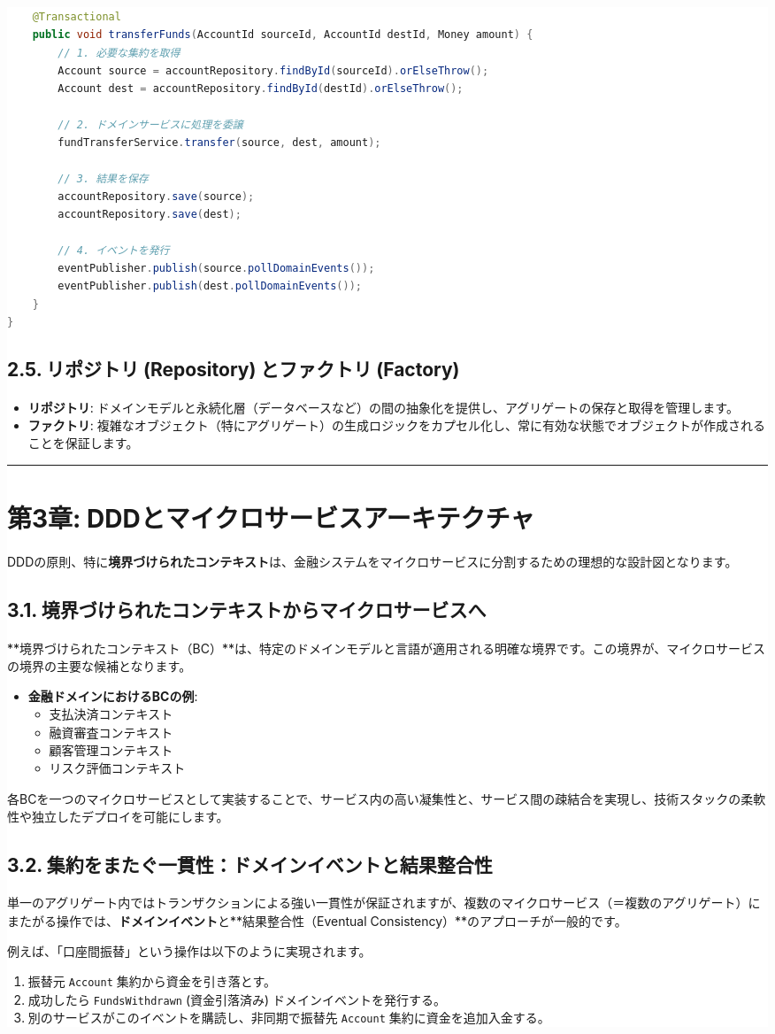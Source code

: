 ```java
    @Transactional
    public void transferFunds(AccountId sourceId, AccountId destId, Money amount) {
        // 1. 必要な集約を取得
        Account source = accountRepository.findById(sourceId).orElseThrow();
        Account dest = accountRepository.findById(destId).orElseThrow();

        // 2. ドメインサービスに処理を委譲
        fundTransferService.transfer(source, dest, amount);

        // 3. 結果を保存
        accountRepository.save(source);
        accountRepository.save(dest);
        
        // 4. イベントを発行
        eventPublisher.publish(source.pollDomainEvents());
        eventPublisher.publish(dest.pollDomainEvents());
    }
}
```

## 2.5. リポジトリ (Repository) とファクトリ (Factory)

-   **リポジトリ**: ドメインモデルと永続化層（データベースなど）の間の抽象化を提供し、アグリゲートの保存と取得を管理します。
-   **ファクトリ**: 複雑なオブジェクト（特にアグリゲート）の生成ロジックをカプセル化し、常に有効な状態でオブジェクトが作成されることを保証します。

---

# 第3章: DDDとマイクロサービスアーキテクチャ

DDDの原則、特に**境界づけられたコンテキスト**は、金融システムをマイクロサービスに分割するための理想的な設計図となります。

## 3.1. 境界づけられたコンテキストからマイクロサービスへ

**境界づけられたコンテキスト（BC）**は、特定のドメインモデルと言語が適用される明確な境界です。この境界が、マイクロサービスの境界の主要な候補となります。

-   **金融ドメインにおけるBCの例**:
    -   支払決済コンテキスト
    -   融資審査コンテキスト
    -   顧客管理コンテキスト
    -   リスク評価コンテキスト

各BCを一つのマイクロサービスとして実装することで、サービス内の高い凝集性と、サービス間の疎結合を実現し、技術スタックの柔軟性や独立したデプロイを可能にします。

## 3.2. 集約をまたぐ一貫性：ドメインイベントと結果整合性

単一のアグリゲート内ではトランザクションによる強い一貫性が保証されますが、複数のマイクロサービス（＝複数のアグリゲート）にまたがる操作では、**ドメインイベント**と**結果整合性（Eventual Consistency）**のアプローチが一般的です。

例えば、「口座間振替」という操作は以下のように実現されます。
1.  振替元 `Account` 集約から資金を引き落とす。
2.  成功したら `FundsWithdrawn` (資金引落済み) ドメインイベントを発行する。
3.  別のサービスがこのイベントを購読し、非同期で振替先 `Account` 集約に資金を追加入金する。
